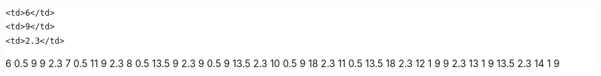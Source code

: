     <td>6</td>
    <td>9</td>
    <td>2.3</td>
  </tr>
  <tr>
    <td>6</td>
    <td>0.5</td>
    <td>9</td>
    <td>9</td>
    <td>2.3</td>
  </tr>
  <tr>
    <td>7</td>
    <td>0.5</td>
    <td>11</td>
    <td>9</td>
    <td>2.3</td>
  </tr>
  <tr>
    <td>8</td>
    <td>0.5</td>
    <td>13.5</td>
    <td>9</td>
    <td>2.3</td>
  </tr>
  <tr>
    <td>9</td>
    <td>0.5</td>
    <td>9</td>
    <td>13.5</td>
    <td>2.3</td>
  </tr>
  <tr>
    <td>10</td>
    <td>0.5</td>
    <td>9</td>
    <td>18</td>
    <td>2.3</td>
  </tr>
  <tr>
    <td>11</td>
    <td>0.5</td>
    <td>13.5</td>
    <td>18</td>
    <td>2.3</td>
  </tr>
  <tr>
    <td>12</td>
    <td>1</td>
    <td>9</td>
    <td>9</td>
    <td>2.3</td>
  </tr>
  <tr>
    <td>13</td>
    <td>1</td>
    <td>9</td>
    <td>13.5</td>
    <td>2.3</td>
  </tr>
  <tr>
    <td>14</td>
    <td>1</td>
    <td>9</td>